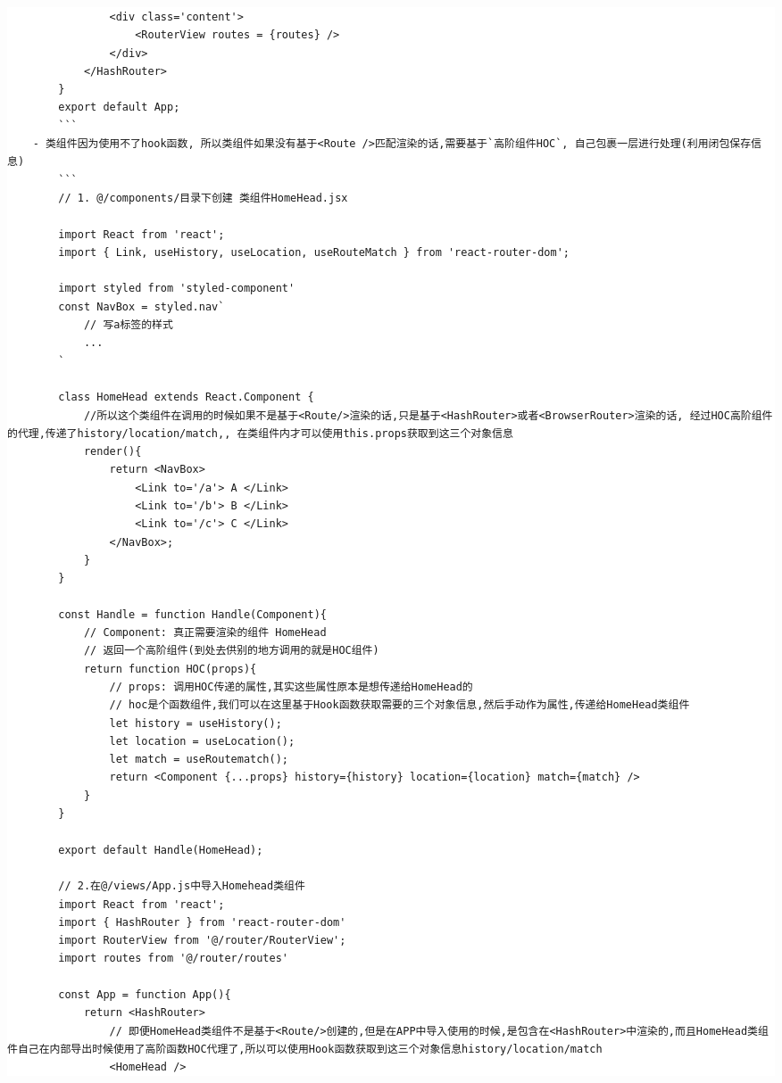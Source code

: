                     <div class='content'>
                        <RouterView routes = {routes} />
                    </div>
                </HashRouter>
            }
            export default App;
            ```
        - 类组件因为使用不了hook函数, 所以类组件如果没有基于<Route />匹配渲染的话,需要基于`高阶组件HOC`, 自己包裹一层进行处理(利用闭包保存信息)
            ```
            // 1. @/components/目录下创建 类组件HomeHead.jsx

            import React from 'react';
            import { Link, useHistory, useLocation, useRouteMatch } from 'react-router-dom';

            import styled from 'styled-component'
            const NavBox = styled.nav`
                // 写a标签的样式
                ...
            `

            class HomeHead extends React.Component {
                //所以这个类组件在调用的时候如果不是基于<Route/>渲染的话,只是基于<HashRouter>或者<BrowserRouter>渲染的话, 经过HOC高阶组件的代理,传递了history/location/match,, 在类组件内才可以使用this.props获取到这三个对象信息
                render(){
                    return <NavBox>
                        <Link to='/a'> A </Link>
                        <Link to='/b'> B </Link>
                        <Link to='/c'> C </Link>
                    </NavBox>;
                }
            }

            const Handle = function Handle(Component){
                // Component: 真正需要渲染的组件 HomeHead
                // 返回一个高阶组件(到处去供别的地方调用的就是HOC组件)
                return function HOC(props){
                    // props: 调用HOC传递的属性,其实这些属性原本是想传递给HomeHead的
                    // hoc是个函数组件,我们可以在这里基于Hook函数获取需要的三个对象信息,然后手动作为属性,传递给HomeHead类组件
                    let history = useHistory();
                    let location = useLocation();
                    let match = useRoutematch();
                    return <Component {...props} history={history} location={location} match={match} />
                }
            }
            
            export default Handle(HomeHead);

            // 2.在@/views/App.js中导入Homehead类组件
            import React from 'react';
            import { HashRouter } from 'react-router-dom'
            import RouterView from '@/router/RouterView';
            import routes from '@/router/routes'

            const App = function App(){
                return <HashRouter>
                    // 即便HomeHead类组件不是基于<Route/>创建的,但是在APP中导入使用的时候,是包含在<HashRouter>中渲染的,而且HomeHead类组件自己在内部导出时候使用了高阶函数HOC代理了,所以可以使用Hook函数获取到这三个对象信息history/location/match
                    <HomeHead />
